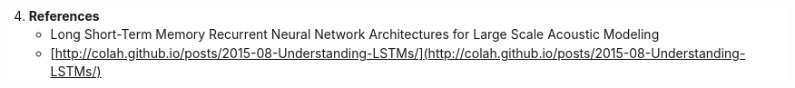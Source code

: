 4. **References**
    - Long Short-Term Memory Recurrent Neural Network Architectures
    for Large Scale Acoustic Modeling
    - [http://colah.github.io/posts/2015-08-Understanding-LSTMs/](http://colah.github.io/posts/2015-08-Understanding-LSTMs/)